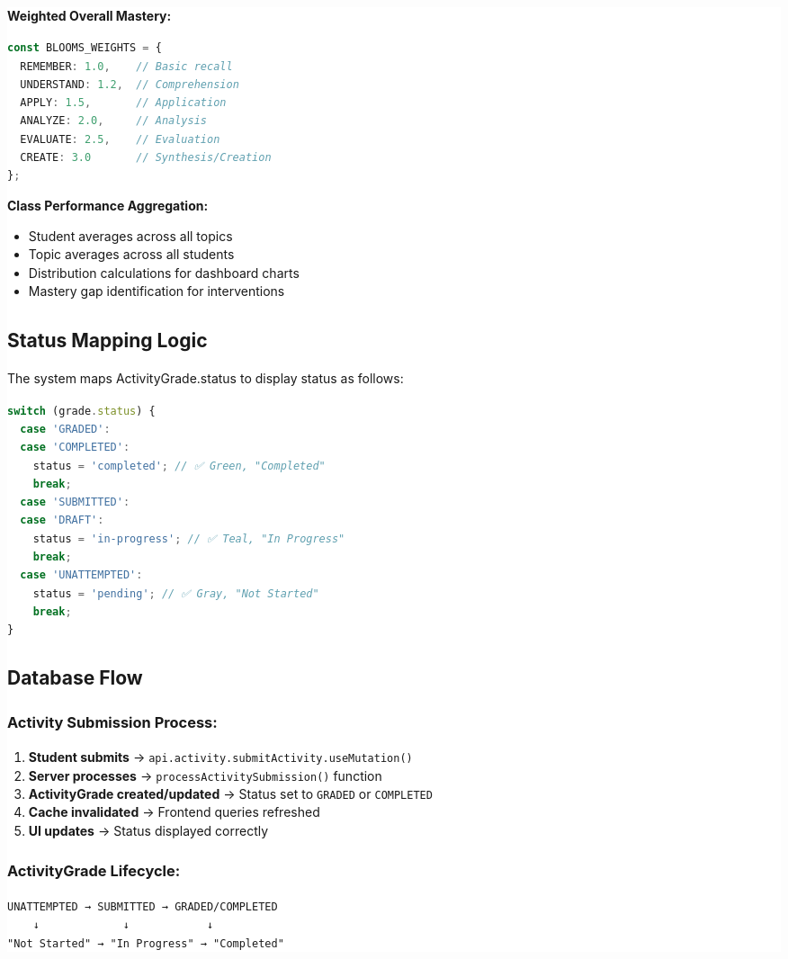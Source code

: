 **Weighted Overall Mastery:**
```typescript
const BLOOMS_WEIGHTS = {
  REMEMBER: 1.0,    // Basic recall
  UNDERSTAND: 1.2,  // Comprehension
  APPLY: 1.5,       // Application
  ANALYZE: 2.0,     // Analysis
  EVALUATE: 2.5,    // Evaluation
  CREATE: 3.0       // Synthesis/Creation
};
```

**Class Performance Aggregation:**
- Student averages across all topics
- Topic averages across all students
- Distribution calculations for dashboard charts
- Mastery gap identification for interventions

## Status Mapping Logic

The system maps ActivityGrade.status to display status as follows:

```typescript
switch (grade.status) {
  case 'GRADED':
  case 'COMPLETED':
    status = 'completed'; // ✅ Green, "Completed"
    break;
  case 'SUBMITTED':
  case 'DRAFT':
    status = 'in-progress'; // ✅ Teal, "In Progress"
    break;
  case 'UNATTEMPTED':
    status = 'pending'; // ✅ Gray, "Not Started"
    break;
}
```

## Database Flow

### Activity Submission Process:
1. **Student submits** → `api.activity.submitActivity.useMutation()`
2. **Server processes** → `processActivitySubmission()` function
3. **ActivityGrade created/updated** → Status set to `GRADED` or `COMPLETED`
4. **Cache invalidated** → Frontend queries refreshed
5. **UI updates** → Status displayed correctly

### ActivityGrade Lifecycle:
```
UNATTEMPTED → SUBMITTED → GRADED/COMPLETED
    ↓             ↓            ↓
"Not Started" → "In Progress" → "Completed"
```
